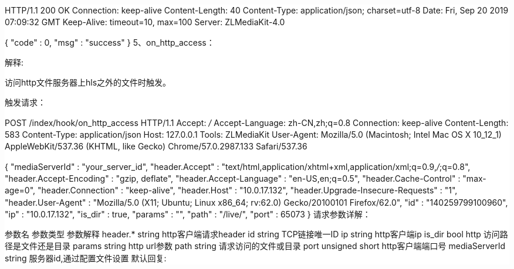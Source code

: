 HTTP/1.1 200 OK
Connection: keep-alive
Content-Length: 40
Content-Type: application/json; charset=utf-8
Date: Fri, Sep 20 2019 07:09:32 GMT
Keep-Alive: timeout=10, max=100
Server: ZLMediaKit-4.0

{
   "code" : 0,
   "msg" : "success"
}
5、on_http_access：

解释:

访问http文件服务器上hls之外的文件时触发。

触发请求：

POST /index/hook/on_http_access HTTP/1.1
Accept: */*
Accept-Language: zh-CN,zh;q=0.8
Connection: keep-alive
Content-Length: 583
Content-Type: application/json
Host: 127.0.0.1
Tools: ZLMediaKit
User-Agent: Mozilla/5.0 (Macintosh; Intel Mac OS X 10_12_1) AppleWebKit/537.36 (KHTML, like Gecko) Chrome/57.0.2987.133 Safari/537.36

{
   "mediaServerId" : "your_server_id",
   "header.Accept" : "text/html,application/xhtml+xml,application/xml;q=0.9,*/*;q=0.8",
   "header.Accept-Encoding" : "gzip, deflate",
   "header.Accept-Language" : "en-US,en;q=0.5",
   "header.Cache-Control" : "max-age=0",
   "header.Connection" : "keep-alive",
   "header.Host" : "10.0.17.132",
   "header.Upgrade-Insecure-Requests" : "1",
   "header.User-Agent" : "Mozilla/5.0 (X11; Ubuntu; Linux x86_64; rv:62.0) Gecko/20100101 Firefox/62.0",
   "id" : "140259799100960",
   "ip" : "10.0.17.132",
   "is_dir" : true,
   "params" : "",
   "path" : "/live/",
   "port" : 65073
}
请求参数详解：

参数名	参数类型	参数解释
header.*	string	http客户端请求header
id	string	TCP链接唯一ID
ip	string	http客户端ip
is_dir	bool	http 访问路径是文件还是目录
params	string	http url参数
path	string	请求访问的文件或目录
port	unsigned short	http客户端端口号
mediaServerId	string	服务器id,通过配置文件设置
默认回复:
